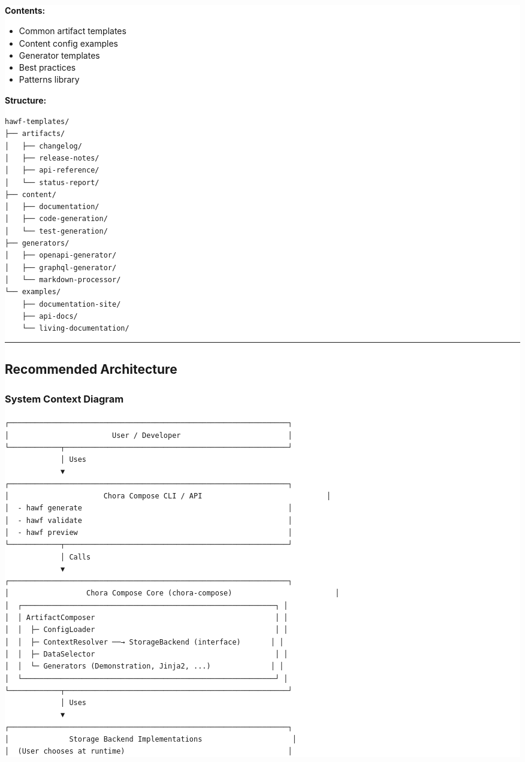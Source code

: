**Contents:**
- Common artifact templates
- Content config examples
- Generator templates
- Best practices
- Patterns library

**Structure:**
```
hawf-templates/
├── artifacts/
│   ├── changelog/
│   ├── release-notes/
│   ├── api-reference/
│   └── status-report/
├── content/
│   ├── documentation/
│   ├── code-generation/
│   └── test-generation/
├── generators/
│   ├── openapi-generator/
│   ├── graphql-generator/
│   └── markdown-processor/
└── examples/
    ├── documentation-site/
    ├── api-docs/
    └── living-documentation/
```

---

## Recommended Architecture

### System Context Diagram

```
┌─────────────────────────────────────────────────────────────────┐
│                        User / Developer                         │
└────────────┬────────────────────────────────────────────────────┘
             │ Uses
             ▼
┌─────────────────────────────────────────────────────────────────┐
│                      Chora Compose CLI / API                             │
│  - hawf generate                                                │
│  - hawf validate                                                │
│  - hawf preview                                                 │
└────────────┬────────────────────────────────────────────────────┘
             │ Calls
             ▼
┌─────────────────────────────────────────────────────────────────┐
│                  Chora Compose Core (chora-compose)                        │
│  ┌───────────────────────────────────────────────────────────┐ │
│  │ ArtifactComposer                                          │ │
│  │  ├─ ConfigLoader                                          │ │
│  │  ├─ ContextResolver ──→ StorageBackend (interface)       │ │
│  │  ├─ DataSelector                                          │ │
│  │  └─ Generators (Demonstration, Jinja2, ...)              │ │
│  └───────────────────────────────────────────────────────────┘ │
└────────────┬────────────────────────────────────────────────────┘
             │ Uses
             ▼
┌─────────────────────────────────────────────────────────────────┐
│              Storage Backend Implementations                     │
│  (User chooses at runtime)                                      │
```